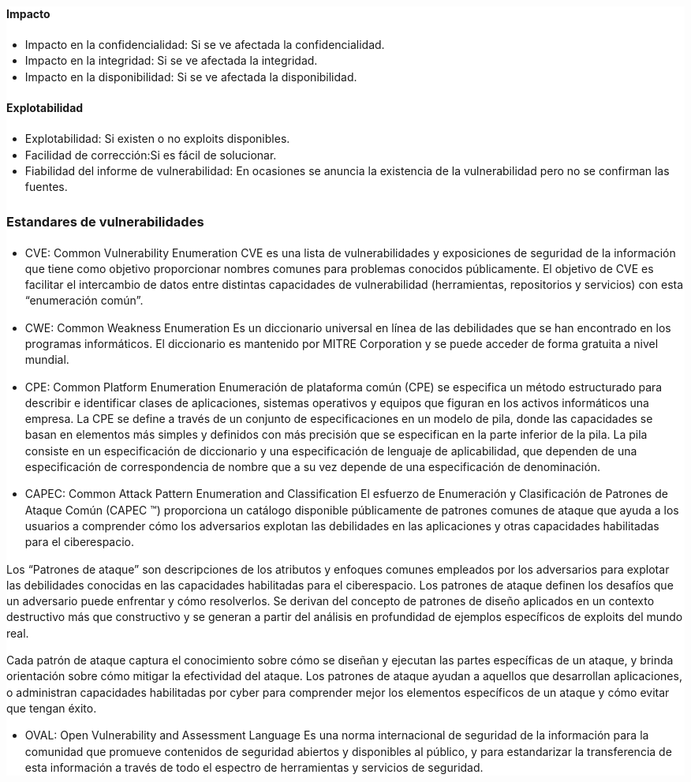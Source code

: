 #### Impacto
- Impacto en la confidencialidad: Si se ve afectada la confidencialidad.
- Impacto en la integridad: Si se ve afectada la integridad.
- Impacto en la disponibilidad: Si se ve afectada la disponibilidad.

#### Explotabilidad
- Explotabilidad: Si existen o no exploits disponibles.
- Facilidad de corrección:Si es fácil de solucionar.
- Fiabilidad del informe de vulnerabilidad: En ocasiones se anuncia la existencia de la vulnerabilidad pero no se confirman las fuentes.

### Estandares de vulnerabilidades
- CVE: Common Vulnerability Enumeration
CVE es una lista de vulnerabilidades y exposiciones de seguridad de la información que tiene como objetivo proporcionar nombres comunes para problemas conocidos públicamente. El objetivo de CVE es facilitar el intercambio de datos entre distintas capacidades de vulnerabilidad (herramientas, repositorios y servicios) con esta “enumeración común”.

- CWE: Common Weakness Enumeration
Es un diccionario universal en línea de las debilidades que se han encontrado en los programas informáticos. El diccionario es mantenido por MITRE Corporation y se puede acceder de forma gratuita a nivel mundial.

- CPE: Common Platform Enumeration
Enumeración de plataforma común (CPE) se especifica un método estructurado para describir e identificar clases de aplicaciones, sistemas operativos y equipos que figuran en los activos informáticos una empresa. La CPE se define a través de un conjunto de especificaciones en un modelo de pila, donde las capacidades se basan en elementos más simples y definidos con más precisión que se especifican en la parte inferior de la pila. La pila consiste en un especificación de diccionario y una especificación de lenguaje de aplicabilidad, que dependen de una especificación de correspondencia de nombre que a su vez depende de una especificación de denominación.

- CAPEC: Common Attack Pattern Enumeration and Classification
El esfuerzo de Enumeración y Clasificación de Patrones de Ataque Común (CAPEC ™) proporciona un catálogo disponible públicamente de patrones comunes de ataque que ayuda a los usuarios a comprender cómo los adversarios explotan las debilidades en las aplicaciones y otras capacidades habilitadas para el ciberespacio.

Los “Patrones de ataque” son descripciones de los atributos y enfoques comunes empleados por los adversarios para explotar las debilidades conocidas en las capacidades habilitadas para el ciberespacio. Los patrones de ataque definen los desafíos que un adversario puede enfrentar y cómo resolverlos. Se derivan del concepto de patrones de diseño aplicados en un contexto destructivo más que constructivo y se generan a partir del análisis en profundidad de ejemplos específicos de exploits del mundo real.

Cada patrón de ataque captura el conocimiento sobre cómo se diseñan y ejecutan las partes específicas de un ataque, y brinda orientación sobre cómo mitigar la efectividad del ataque. Los patrones de ataque ayudan a aquellos que desarrollan aplicaciones, o administran capacidades habilitadas por cyber para comprender mejor los elementos específicos de un ataque y cómo evitar que tengan éxito.


- OVAL: Open Vulnerability and Assessment Language
Es una norma internacional de seguridad de la información para la comunidad que promueve contenidos de seguridad abiertos y disponibles al público, y para estandarizar la transferencia de esta información a través de todo el espectro de herramientas y servicios de seguridad.
